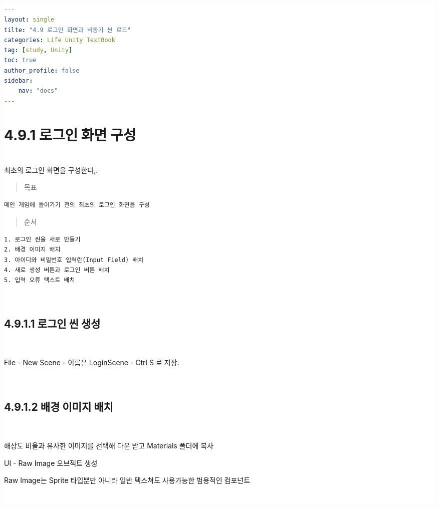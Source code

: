 ```yaml
---
layout: single
tilte: "4.9 로그인 화면과 비동기 씬 로드"
categories: Life Unity TextBook
tag: [study, Unity]
toc: true
author_profile: false
sidebar:
    nav: "docs"
---
```


# 4.9.1 로그인 화면 구성

</br>
최초의 로그인 화면을 구성한다,.

</br>

>목표

    메인 게임에 들어가기 전의 최초의 로그인 화면을 구성

>순서

    1. 로그인 씬을 새로 만들기
    2. 배경 이미지 배치
    3. 아이디와 비밀번호 입력란(Input Field) 배치
    4. 새로 생성 버튼과 로그인 버튼 배치
    5. 입력 오류 텍스트 배치


</br>

## 4.9.1.1 로그인 씬 생성


</br>

File - New Scene -  이름은 LoginScene - Ctrl S 로 저장.

</br>

## 4.9.1.2 배경 이미지 배치

</br>


해상도 비율과 유사한 이미지를 선택해 다운 받고 Materials 폴더에 복사

UI - Raw Image 오브젝트 생성 

Raw Image는 Sprite 타입뿐만 아니라 일반  텍스쳐도 사용가능한 범용적인 컴포넌트

</br>
